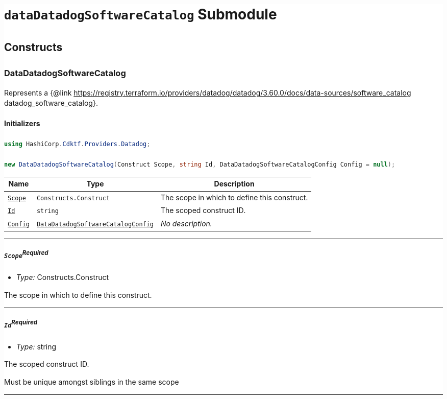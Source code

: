 # `dataDatadogSoftwareCatalog` Submodule <a name="`dataDatadogSoftwareCatalog` Submodule" id="@cdktf/provider-datadog.dataDatadogSoftwareCatalog"></a>

## Constructs <a name="Constructs" id="Constructs"></a>

### DataDatadogSoftwareCatalog <a name="DataDatadogSoftwareCatalog" id="@cdktf/provider-datadog.dataDatadogSoftwareCatalog.DataDatadogSoftwareCatalog"></a>

Represents a {@link https://registry.terraform.io/providers/datadog/datadog/3.60.0/docs/data-sources/software_catalog datadog_software_catalog}.

#### Initializers <a name="Initializers" id="@cdktf/provider-datadog.dataDatadogSoftwareCatalog.DataDatadogSoftwareCatalog.Initializer"></a>

```csharp
using HashiCorp.Cdktf.Providers.Datadog;

new DataDatadogSoftwareCatalog(Construct Scope, string Id, DataDatadogSoftwareCatalogConfig Config = null);
```

| **Name** | **Type** | **Description** |
| --- | --- | --- |
| <code><a href="#@cdktf/provider-datadog.dataDatadogSoftwareCatalog.DataDatadogSoftwareCatalog.Initializer.parameter.scope">Scope</a></code> | <code>Constructs.Construct</code> | The scope in which to define this construct. |
| <code><a href="#@cdktf/provider-datadog.dataDatadogSoftwareCatalog.DataDatadogSoftwareCatalog.Initializer.parameter.id">Id</a></code> | <code>string</code> | The scoped construct ID. |
| <code><a href="#@cdktf/provider-datadog.dataDatadogSoftwareCatalog.DataDatadogSoftwareCatalog.Initializer.parameter.config">Config</a></code> | <code><a href="#@cdktf/provider-datadog.dataDatadogSoftwareCatalog.DataDatadogSoftwareCatalogConfig">DataDatadogSoftwareCatalogConfig</a></code> | *No description.* |

---

##### `Scope`<sup>Required</sup> <a name="Scope" id="@cdktf/provider-datadog.dataDatadogSoftwareCatalog.DataDatadogSoftwareCatalog.Initializer.parameter.scope"></a>

- *Type:* Constructs.Construct

The scope in which to define this construct.

---

##### `Id`<sup>Required</sup> <a name="Id" id="@cdktf/provider-datadog.dataDatadogSoftwareCatalog.DataDatadogSoftwareCatalog.Initializer.parameter.id"></a>

- *Type:* string

The scoped construct ID.

Must be unique amongst siblings in the same scope

---